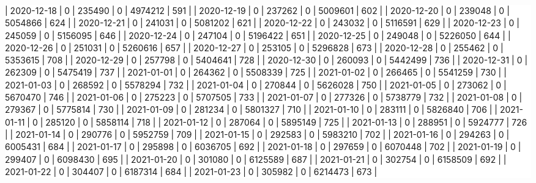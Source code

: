 | 2020-12-18 | 0 | 235490 | 0 | 4974212 | 591 |
| 2020-12-19 | 0 | 237262 | 0 | 5009601 | 602 |
| 2020-12-20 | 0 | 239048 | 0 | 5054866 | 624 |
| 2020-12-21 | 0 | 241031 | 0 | 5081202 | 621 |
| 2020-12-22 | 0 | 243032 | 0 | 5116591 | 629 |
| 2020-12-23 | 0 | 245059 | 0 | 5156095 | 646 |
| 2020-12-24 | 0 | 247104 | 0 | 5196422 | 651 |
| 2020-12-25 | 0 | 249048 | 0 | 5226050 | 644 |
| 2020-12-26 | 0 | 251031 | 0 | 5260616 | 657 |
| 2020-12-27 | 0 | 253105 | 0 | 5296828 | 673 |
| 2020-12-28 | 0 | 255462 | 0 | 5353615 | 708 |
| 2020-12-29 | 0 | 257798 | 0 | 5404641 | 728 |
| 2020-12-30 | 0 | 260093 | 0 | 5442499 | 736 |
| 2020-12-31 | 0 | 262309 | 0 | 5475419 | 737 |
| 2021-01-01 | 0 | 264362 | 0 | 5508339 | 725 |
| 2021-01-02 | 0 | 266465 | 0 | 5541259 | 730 |
| 2021-01-03 | 0 | 268592 | 0 | 5578294 | 732 |
| 2021-01-04 | 0 | 270844 | 0 | 5626028 | 750 |
| 2021-01-05 | 0 | 273062 | 0 | 5670470 | 746 |
| 2021-01-06 | 0 | 275223 | 0 | 5707505 | 733 |
| 2021-01-07 | 0 | 277326 | 0 | 5738779 | 732 |
| 2021-01-08 | 0 | 279367 | 0 | 5775814 | 730 |
| 2021-01-09 | 0 | 281234 | 0 | 5801327 | 710 |
| 2021-01-10 | 0 | 283111 | 0 | 5826840 | 706 |
| 2021-01-11 | 0 | 285120 | 0 | 5858114 | 718 |
| 2021-01-12 | 0 | 287064 | 0 | 5895149 | 725 |
| 2021-01-13 | 0 | 288951 | 0 | 5924777 | 726 |
| 2021-01-14 | 0 | 290776 | 0 | 5952759 | 709 |
| 2021-01-15 | 0 | 292583 | 0 | 5983210 | 702 |
| 2021-01-16 | 0 | 294263 | 0 | 6005431 | 684 |
| 2021-01-17 | 0 | 295898 | 0 | 6036705 | 692 |
| 2021-01-18 | 0 | 297659 | 0 | 6070448 | 702 |
| 2021-01-19 | 0 | 299407 | 0 | 6098430 | 695 |
| 2021-01-20 | 0 | 301080 | 0 | 6125589 | 687 |
| 2021-01-21 | 0 | 302754 | 0 | 6158509 | 692 |
| 2021-01-22 | 0 | 304407 | 0 | 6187314 | 684 |
| 2021-01-23 | 0 | 305982 | 0 | 6214473 | 673 |